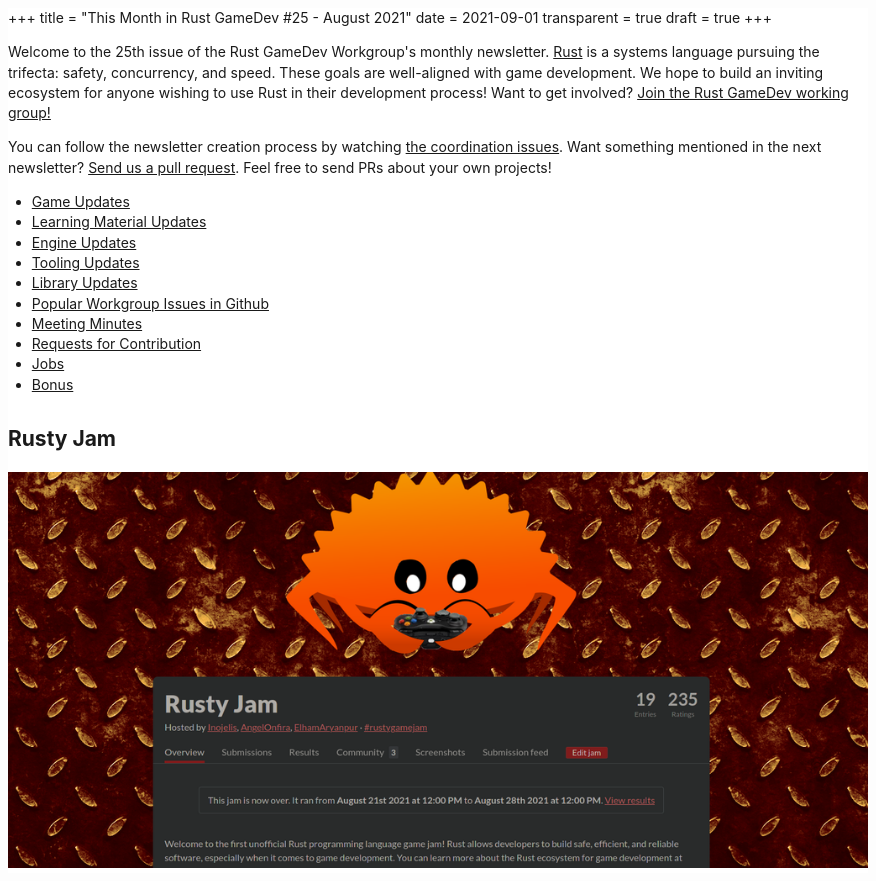 +++
title = "This Month in Rust GameDev #25 - August 2021"
date = 2021-09-01
transparent = true
draft = true
+++





Welcome to the 25th issue of the Rust GameDev Workgroup's
monthly newsletter.
[Rust] is a systems language pursuing the trifecta:
safety, concurrency, and speed.
These goals are well-aligned with game development.
We hope to build an inviting ecosystem for anyone wishing
to use Rust in their development process!
Want to get involved? [Join the Rust GameDev working group!][join]

You can follow the newsletter creation process
by watching [the coordination issues][coordination].
Want something mentioned in the next newsletter?
[Send us a pull request][pr].
Feel free to send PRs about your own projects!

[Rust]: https://rust-lang.org
[join]: https://github.com/rust-gamedev/wg#join-the-fun
[pr]: https://github.com/rust-gamedev/rust-gamedev.github.io
[coordination]: https://github.com/rust-gamedev/rust-gamedev.github.io/issues?q=label%3Acoordination

[Rust]: https://rust-lang.org
[join]: https://github.com/rust-gamedev/wg#join-the-fun

- [Game Updates](#game-updates)
- [Learning Material Updates](#learning-material-updates)
- [Engine Updates](#engine-updates)
- [Tooling Updates](#tooling-updates)
- [Library Updates](#library-updates)
- [Popular Workgroup Issues in Github](#popular-workgroup-issues-in-github)
- [Meeting Minutes](#meeting-minutes)
- [Requests for Contribution](#requests-for-contribution)
- [Jobs](#jobs)
- [Bonus](#bonus)



## Rusty Jam

![Rusty Jam Site](rusty-jam.png)


[rusty-jam-homepage]: https://itch.io/jam/rusty-jam
[rusty-jam-entries]: https://itch.io/jam/rusty-jam/entries
[rusty-jam-first-place]: https://mrrafael.itch.io/winter
[rusty-jam-second-place]: https://sheepyhead.itch.io/murder-user-dungeon
[rusty-jam-third-place]: https://septum.itch.io/to-be-dire
[rusty-jam-server]: https://discord.gg/jZtz6y9gCJ
[gamedev-meetup-form]: https://forms.gle/BS1zCyZaiUFSUHxe6
[gamedev-meetup-video]: https://www.youtube.com/watch?v=g-QZAVipiuU
[rust-gamedev-discord]: https://discord.gg/yNtPTb2
[rust-gamedev-twitch]: https://twitch.tv/rustgamedevmeetup
[rust-meetup-sept-time]: https://everytimezone.com/s/c603b7e6
[Pixie Wrangler]: https://euclidean-whale.itch.io/pixie-wrangler
[pw-itch]: https://euclidean-whale.itch.io/pixie-wrangler
[pw-github]: https://github.com/rparrett/pixie_wrangler
[Bevy 0.5]: https://bevyengine.org/
[bevy_webgl2]: https://github.com/mrk-its/bevy_webgl2
[bevy_prototype_lyon]: https://github.com/Nilirad/bevy_prototype_lyon
[bevy_asset_ron]: https://github.com/inodentry/bevy_asset_ron
[bevy_easings]: https://github.com/mockersf/bevy_extra/tree/master/bevy_easings
[@rparrett]: https://github.com/rparrett
[vange-rs]: https://github.com/kvark/vange-rs
[WGSL-related blog post]: https://vange.rs/2021/08/25/pure-rust.html
[Rusty Vangers]: https://kvark.itch.io/vangers
[RecWars]: https://github.com/martin-t/rec-wars
[RecWar]: https://github.com/martin-t/rec-wars#the-original-game
[rec-wars-web]: https://martin-t.gitlab.io/gitlab-pages/rec-wars/macroquad.html
[macroquad]: https://github.com/not-fl3/macroquad
[ll000-live]: https://pebazium.web.app/
[@pebaz]: https://github.com/Pebaz
[liminality]: https://aesthetics.fandom.com/wiki/Liminal_Space
[macroquad]: https://github.com/not-fl3/macroquad
[liminal-reddit]: https://www.reddit.com/r/rust_gamedev/comments/ouu7xk/liminal_lab_000_my_first_ever_3d_game/
[not-snake]: https://ramirezmike2.itch.io/not-snake
[Michael Ramirez]: https://github.com/ramirezmike
[bevy-notsnake]: https://bevyengine.org
[notsnakegit]: https://github.com/ramirezmike/not_snake_game
[dayatmovies]: https://ramirezmike2.itch.io/a-day-at-the-movies
[dayatmoviesgit]: https://github.com/ramirezmike/rust_gamejam_0821
[bevy-movieday]: https://bevyengine.org
[Sombervale]: https://blipjoy.itch.io/sombervale
[sv-gh]: https://github.com/blipjoy/sombervale
[sv-itch]: https://blipjoy.itch.io/sombervale
[sv-twitch]: https://www.twitch.tv/blipjoy
[@blipjoy]: https://github.com/blipjoy
[tiled]: https://crates.io/crates/tiled
[shipyard]: https://crates.io/crates/shipyard
[triplehex-blog]: https://triplehex.dev/shattersong-online/
[triplehex-twitter]: https://twitter.com/triplehexdev
[shattersong-discord]: https://discord.gg/K5RHxVEK6F
[The Process]: https://twitter.com/PlayTheProcess
[murder-user-dungeon]: https://sheepyhead.itch.io/murder-user-dungeon
[bevy-engine]: https://bevyengine.org/
[rusty-jam-21]: https://itch.io/jam/rusty-jam
[mud-itch]: https://sheepyhead.itch.io/murder-user-dungeon
[mud-github]: https://github.com/TheRealTeamFReSh/MurderUserDungeon
[nightlyside]: https://nightlyside.github.io/
[cdsupina]: https://github.com/cdsupina
[sheepyhead]: https://github.com/Sheepyhead
[Bevy Port Issue]: https://github.com/thetawavegame/thetawave/issues/2
[Theta Wave]: https://github.com/thetawavegame/thetawave
[@micah_tigley]: https://twitter.com/micah_tigley
[@carlosupina]: https://twitter.com/carlosupina
[shroom-kingdom]: https://shroomkingdom.net/
[shrm-github]: https://github.com/Shroom-Kingdom
[shrm-discord]: https://discord.gg/SPZsgSe
[shrm-twitter]: https://twitter.com/shrm_kingdom
[shrm-whitepaper]: https://whitepaper.shroomkingdom.net/
[shrm-nft-airdrop]: https://shroomkingdom.net/blog/nft-airdrop/
[near-blockchain]: https://near.org
[fish-announce]: https://fishfight.itch.io/ff/devlog/291737/fish-fight-is-open-source
[fish-github]: https://github.com/fishfight/FishFight
[fish-discord]: https://discord.gg/4smxjcheE5
[fish-designdoc]: https://www.notion.so/erlendsh/Fish-Fight-1647ed74217e4e38a59bd28f4f5bc81a
[fish-website]: https://fishfight.org/
[tbd-itch]: https://septum.itch.io/to-be-dire
[tbd-gitlab]: https://gitlab.com/mdaffin/tbd
[tbd-issues]: https://gitlab.com/mdaffin/tbd/-/issues?scope=all&state=closed
[tbd-jam]: https://itch.io/jam/rusty-jam
[tbd-bevy]: https://bevyengine.org
[@mdaffin]: https://mdaffin.itch.io
[@TimeLark]: https://timelark.itch.io
[@septum]: https://septum.itch.io
[veloren]: https://veloren.net
[veloren-131]: https://veloren.net/devblog-131
[veloren-132]: https://veloren.net/devblog-132
[veloren-133]: https://veloren.net/devblog-133
[veloren-134]: https://veloren.net/devblog-134
[veloren-135]: https://veloren.net/devblog-135
[veloren-release-event]: https://opencollective.com/veloren/events/veloren-0-11-release-party-05c1a306
[rg3d]: https://github.com/mrDIMAS/rg3d
[rg3d_discord]: https://discord.gg/xENF5Uh
[rg3d_twitter]: https://twitter.com/DmitryNStepanov
[rg3d_fh]: https://www.youtube.com/watch?v=N8kmZ9aBtZs
[rg3d_gfs]: https://www.youtube.com/watch?v=mzshg_0ZvLk
[gfs_channel]: https://www.youtube.com/channel/UCr-5TdGkKszdbboXXsFZJTQ
[gfs_article]: https://gamefromscratch.com/rg3d-open-source-rust-3d-game-engine/
[panda-doodle-blog-post]: https://lucamoller.medium.com/rewriting-my-mobile-game-in-rust-targeting-wasm-1f9f82751830
[panda-doodle-game]: https://pandadoodle.lucamoller.com/
[panda-doodle-source-code]: https://github.com/lucamoller/pandadoodle-rust-wasm
[@lucamoller]: https://github.com/lucamoller
[graphite-repo]: https://github.com/GraphiteEditor/Graphite
[graphite-discord]: https://discord.graphite.design
[graphite-twitter]: https://twitter.com/GraphiteEditor
[graphite-live-demo]: https://editor.graphite.design
[rx]: https://rx.cloudhead.io
[rx_discord]: https://discord.gg/xHggPjfsS9
[rx_download]: https://github.com/cloudhead/rx/releases/download/v0.5.2/rx-0.5.2-x86_64.AppImage
[cloudhead]: https://twitter.com/cloudhead
[GGRS]: https://github.com/gschup/ggrs
[bevy_ggrs]: https://github.com/gschup/bevy_ggrs
[bevy]: https://bevyengine.org/
[GGPO]: https://www.ggpo.net/
[@g_schup]: https://twitter.com/g_schup
[wgpu]: https://github.com/gfx-rs/wgpu
[naga]: https://github.com/gfx-rs/naga
[Release of a Pure-Rust v0.10 and a Call For Testing]: https://gfx-rs.github.io/2021/08/18/release-0.10.html
[iced#1000]: https://github.com/hecrj/iced/pull/1000
[kas#241]: https://github.com/kas-gui/kas/pull/241
[pixels#187]: https://github.com/parasyte/pixels/pull/187
[WGSL]: https://gpuweb.github.io/gpuweb/wgsl/
[godot-egui]: https://github.com/setzer22/godot-egui
[label_meeting]: https://github.com/rust-gamedev/wg/issues?q=label%3Ameeting
[/r/rust_gamedev]: https://reddit.com/r/rust_gamedev
[@rust_gamedev]: https://twitter.com/rust_gamedev